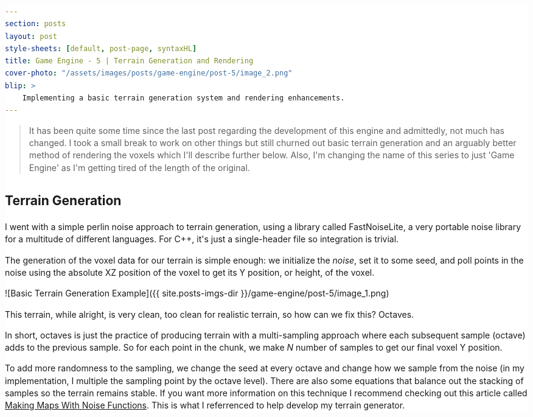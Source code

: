 ```yaml
---
section: posts
layout: post
style-sheets: [default, post-page, syntaxHL]
title: Game Engine - 5 | Terrain Generation and Rendering
cover-photo: "/assets/images/posts/game-engine/post-5/image_2.png"
blip: >
    Implementing a basic terrain generation system and rendering enhancements.
---
```


<blockquote class="blockquote-note">
    It has been quite some time since the last post regarding the 
    development of this engine and admittedly, not much has changed. 
    I took a small break to work on other things but still churned out 
    basic terrain generation and an arguably better method of rendering 
    the voxels which I'll describe further below. Also, I'm changing the 
    name of this series to just 'Game Engine' as I'm getting tired of the 
    length of the original.
</blockquote>


## Terrain Generation


I went with a simple perlin noise approach to terrain generation, using 
a library called FastNoiseLite, a very portable noise library for 
a multitude of different languages. For C++, it's just a single-header file 
so integration is trivial.

The generation of the voxel data for our terrain is simple enough: we
initialize the *noise*, set it to some seed, and poll points in the noise
using the absolute XZ position of the voxel to get its Y position, or
height, of the voxel.

![Basic Terrain Generation Example]({{ site.posts-imgs-dir }}/game-engine/post-5/image_1.png)

This terrain, while alright, is very clean, too clean for realistic terrain,
so how can we fix this? Octaves.

In short, octaves is just the practice of producing terrain with a 
multi-sampling approach where each subsequent sample (octave) adds to the
previous sample. So for each point in the chunk, we make *N* number of 
samples to get our final voxel Y position. 

To add more randomness to the sampling, we change the seed at every octave 
and change how we sample from the noise (in my implementation, I multiple 
the sampling point by the octave level). There are also some equations that 
balance out the stacking of samples so the terrain remains stable. If you
want more information on this technique I recommend checking out this article
called [Making Maps With Noise Functions](https://www.redblobgames.com/maps/terrain-from-noise/).
This is what I referrenced to help develop my terrain generator.
